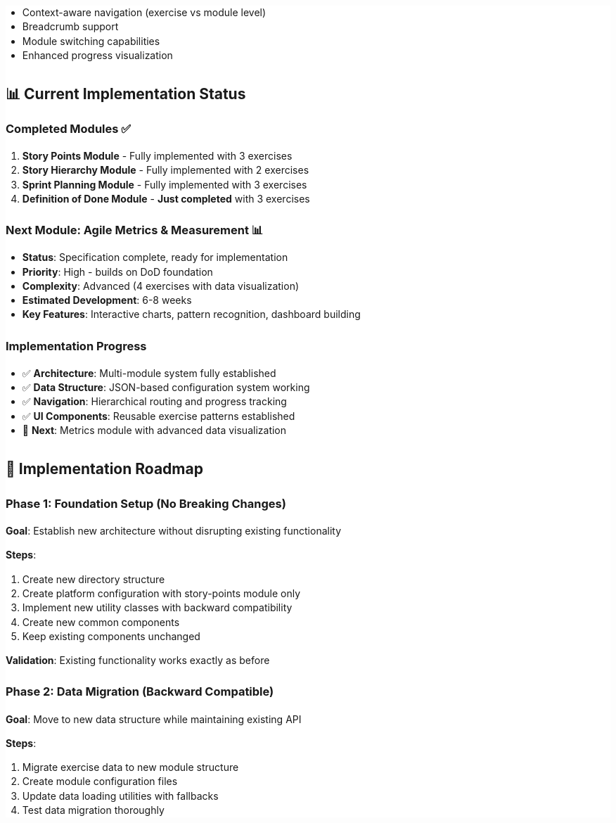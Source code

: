 - Context-aware navigation (exercise vs module level)
- Breadcrumb support
- Module switching capabilities
- Enhanced progress visualization

## 📊 Current Implementation Status

### **Completed Modules** ✅
1. **Story Points Module** - Fully implemented with 3 exercises
2. **Story Hierarchy Module** - Fully implemented with 2 exercises
3. **Sprint Planning Module** - Fully implemented with 3 exercises
4. **Definition of Done Module** - **Just completed** with 3 exercises

### **Next Module: Agile Metrics & Measurement** 📊
- **Status**: Specification complete, ready for implementation
- **Priority**: High - builds on DoD foundation
- **Complexity**: Advanced (4 exercises with data visualization)
- **Estimated Development**: 6-8 weeks
- **Key Features**: Interactive charts, pattern recognition, dashboard building

### **Implementation Progress**
- ✅ **Architecture**: Multi-module system fully established
- ✅ **Data Structure**: JSON-based configuration system working
- ✅ **Navigation**: Hierarchical routing and progress tracking
- ✅ **UI Components**: Reusable exercise patterns established
- 🔄 **Next**: Metrics module with advanced data visualization

## 🚀 Implementation Roadmap

### **Phase 1: Foundation Setup (No Breaking Changes)**
**Goal**: Establish new architecture without disrupting existing functionality

**Steps**:
1. Create new directory structure
2. Create platform configuration with story-points module only
3. Implement new utility classes with backward compatibility
4. Create new common components
5. Keep existing components unchanged

**Validation**: Existing functionality works exactly as before

### **Phase 2: Data Migration (Backward Compatible)**
**Goal**: Move to new data structure while maintaining existing API

**Steps**:
1. Migrate exercise data to new module structure
2. Create module configuration files
3. Update data loading utilities with fallbacks
4. Test data migration thoroughly
